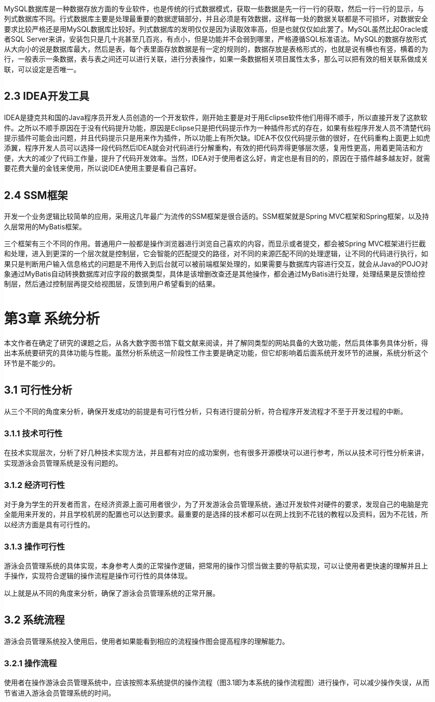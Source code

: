 MySQL数据库是一种数据存放方面的专业软件，也是传统的行式数据模式，获取一些数据是先一行一行的获取，然后一行一行的显示，与列式数据库不同。行式数据库主要是处理最重要的数据逻辑部分，并且必须是有效数据，这样每一处的数据关联都是不可损坏，对数据安全要求比较严格还是用MySQL数据库比较好。列式数据库的发明仅仅是因为读取效率高，但是也就仅仅如此罢了。MySQL虽然比起Oracle或者SQL Server来讲，安装包只是几十兆甚至几百兆，有点小，但是功能并不会弱到哪里，严格遵循SQL标准语法。MySQL的数据存放形式从大向小的说是数据库最大，然后是表，每个表里面存放数据是有一定的规则的，数据存放是表格形式的，也就是说有横也有竖，横着的为行，一般表示一条数据，表与表之间还可以进行关联，进行分表操作，如果一条数据相关项目属性太多，那么可以把有效的相关联系做成关联，可以设定是否唯一。
## 2.3 IDEA开发工具
IDEA是捷克共和国的Java程序员开发人员创造的一个开发软件，刚开始主要是对于用Eclipse软件他们用得不顺手，所以直接开发了这款软件。之所以不顺手原因在于没有代码提升功能，原因是Eclipse只是把代码提示作为一种插件形式的存在，如果有些程序开发人员不清楚代码提示插件可能会出问题，并且代码提示只是用来作为插件，所以功能上有所欠缺。IDEA不仅仅代码提示做的很好，在代码重构上面更上如虎添翼，程序开发人员可以选择一段代码然后IDEA就会对代码进行分解重构，有效的把代码弄得更够层次感，复用性更高，用着更简洁和方便，大大的减少了代码工作量，提升了代码开发效率。当然，IDEA对于使用者这么好，肯定也是有目的的，原因在于插件越多越友好，就需要花费大量的金钱来使用，所以说IDEA使用主要是看自己喜好。
## 2.4 SSM框架
开发一个业务逻辑比较简单的应用，采用这几年最广为流传的SSM框架是很合适的。SSM框架就是Spring MVC框架和Spring框架，以及持久层常用的MyBatis框架。

三个框架有三个不同的作用。普通用户一般都是操作浏览器进行浏览自己喜欢的内容，而显示或者提交，都会被Spring MVC框架进行拦截和处理，进入到更深的一个层次就是控制层，它会智能的匹配提交的路径，对不同的来源匹配不同的处理逻辑，让不同的代码进行执行，如果只是判断用户输入信息格式的问题是不用传入到后台就可以被前端框架处理的，如果需要与数据库内容进行交互，就会从Java的POJO对象通过MyBatis自动转换数据库对应字段的数据类型，具体是该增删改查还是其他操作，都会通过MyBatis进行处理，处理结果是反馈给控制层，然后通过控制层再提交给视图层，反馈到用户希望看到的结果。

# 第3章 系统分析
本文作者在确定了研究的课题之后，从各大数字图书馆下载文献来阅读，并了解同类型的网站具备的大致功能，然后具体事务具体分析，得出本系统要研究的具体功能与性能。虽然分析系统这一阶段性工作主要是确定功能，但它却影响着后面系统开发环节的进展，系统分析这个环节是不能少的。
## 3.1 可行性分析
从三个不同的角度来分析，确保开发成功的前提是有可行性分析，只有进行提前分析，符合程序开发流程才不至于开发过程的中断。
### 3.1.1 技术可行性
在技术实现层次，分析了好几种技术实现方法，并且都有对应的成功案例，也有很多开源模块可以进行参考，所以从技术可行性分析来讲，实现游泳会员管理系统是没有问题的。
### 3.1.2 经济可行性
对于身为学生的开发者而言，在经济资源上面可用者很少，为了开发游泳会员管理系统，通过开发软件对硬件的要求，发现自己的电脑是完全能用来开发的，并且学校机房的配置也可以达到要求。最重要的是选择的技术都可以在网上找到不花钱的教程以及资料，因为不花钱，所以经济方面是具有可行性的。
### 3.1.3 操作可行性
游泳会员管理系统的具体实现，本身参考人类的正常操作逻辑，把常用的操作习惯当做主要的导航实现，可以让使用者更快速的理解并且上手操作，实现符合逻辑的操作流程是操作可行性的具体体现。

以上就是从不同的角度来分析，确保了游泳会员管理系统的正常开展。
## 3.2 系统流程
游泳会员管理系统投入使用后，使用者如果能看到相应的流程操作图会提高程序的理解能力。
### 3.2.1 操作流程
使用者在操作游泳会员管理系统中，应该按照本系统提供的操作流程（图3.1即为本系统的操作流程图）进行操作，可以减少操作失误，从而节省进入游泳会员管理系统的时间。
